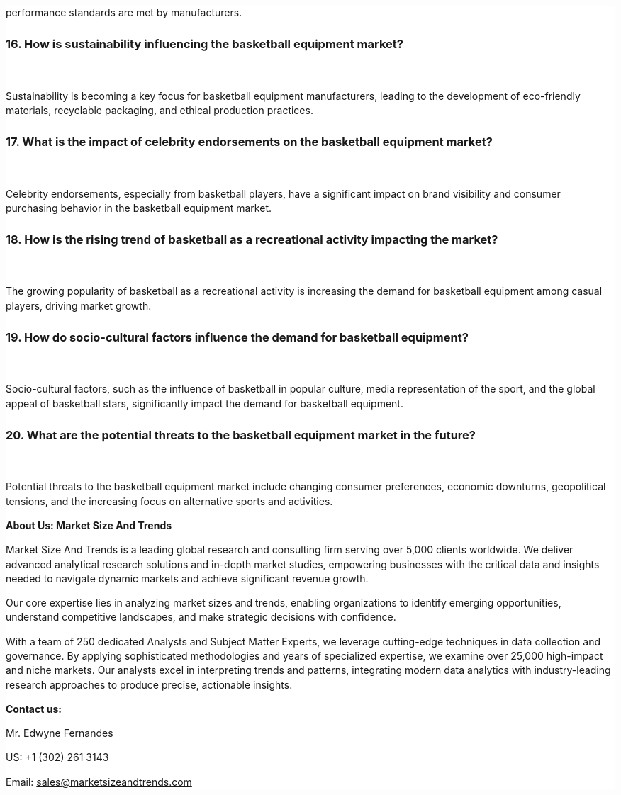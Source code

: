 performance standards are met by manufacturers.</p><h3>16. How is sustainability influencing the basketball equipment market?</h3><p>&nbsp;</p><p>Sustainability is becoming a key focus for basketball equipment manufacturers, leading to the development of eco-friendly materials, recyclable packaging, and ethical production practices.</p><h3>17. What is the impact of celebrity endorsements on the basketball equipment market?</h3><p>&nbsp;</p><p>Celebrity endorsements, especially from basketball players, have a significant impact on brand visibility and consumer purchasing behavior in the basketball equipment market.</p><h3>18. How is the rising trend of basketball as a recreational activity impacting the market?</h3><p>&nbsp;</p><p>The growing popularity of basketball as a recreational activity is increasing the demand for basketball equipment among casual players, driving market growth.</p><h3>19. How do socio-cultural factors influence the demand for basketball equipment?</h3><p>&nbsp;</p><p>Socio-cultural factors, such as the influence of basketball in popular culture, media representation of the sport, and the global appeal of basketball stars, significantly impact the demand for basketball equipment.</p><h3>20. What are the potential threats to the basketball equipment market in the future?</h3><p>&nbsp;</p><p>Potential threats to the basketball equipment market include changing consumer preferences, economic downturns, geopolitical tensions, and the increasing focus on alternative sports and activities.</p></body></html></p><p><strong>About Us:&nbsp;Market Size And Trends</strong></p><p>Market Size And Trends&nbsp;is a leading global research and consulting firm serving over 5,000 clients worldwide. We deliver advanced analytical research solutions and in-depth market studies, empowering businesses with the critical data and insights needed to navigate dynamic markets and achieve significant revenue growth.</p><p>Our core expertise lies in analyzing market sizes and trends, enabling organizations to identify emerging opportunities, understand competitive landscapes, and make strategic decisions with confidence.</p><p>With a team of 250 dedicated Analysts and Subject Matter Experts, we leverage cutting-edge techniques in data collection and governance. By applying sophisticated methodologies and years of specialized expertise, we examine over 25,000 high-impact and niche markets. Our analysts excel in interpreting trends and patterns, integrating modern data analytics with industry-leading research approaches to produce precise, actionable insights.</p><p><strong>Contact us:</strong></p><p>Mr. Edwyne Fernandes</p><p>US: +1 (302) 261 3143</p><p>Email: <a href="mailto:sales@marketsizeandtrends.com">sales@marketsizeandtrends.com</a>&nbsp;</p>
